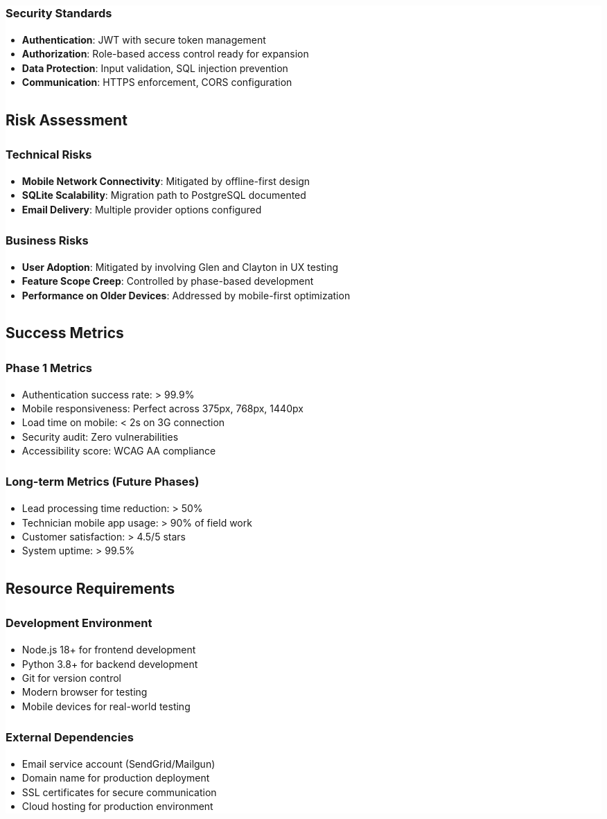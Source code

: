 ### Security Standards
- **Authentication**: JWT with secure token management
- **Authorization**: Role-based access control ready for expansion
- **Data Protection**: Input validation, SQL injection prevention
- **Communication**: HTTPS enforcement, CORS configuration

## Risk Assessment

### Technical Risks
- **Mobile Network Connectivity**: Mitigated by offline-first design
- **SQLite Scalability**: Migration path to PostgreSQL documented
- **Email Delivery**: Multiple provider options configured

### Business Risks
- **User Adoption**: Mitigated by involving Glen and Clayton in UX testing
- **Feature Scope Creep**: Controlled by phase-based development
- **Performance on Older Devices**: Addressed by mobile-first optimization

## Success Metrics

### Phase 1 Metrics
- Authentication success rate: > 99.9%
- Mobile responsiveness: Perfect across 375px, 768px, 1440px
- Load time on mobile: < 2s on 3G connection
- Security audit: Zero vulnerabilities
- Accessibility score: WCAG AA compliance

### Long-term Metrics (Future Phases)
- Lead processing time reduction: > 50%
- Technician mobile app usage: > 90% of field work
- Customer satisfaction: > 4.5/5 stars
- System uptime: > 99.5%

## Resource Requirements

### Development Environment
- Node.js 18+ for frontend development
- Python 3.8+ for backend development
- Git for version control
- Modern browser for testing
- Mobile devices for real-world testing

### External Dependencies
- Email service account (SendGrid/Mailgun)
- Domain name for production deployment
- SSL certificates for secure communication
- Cloud hosting for production environment
